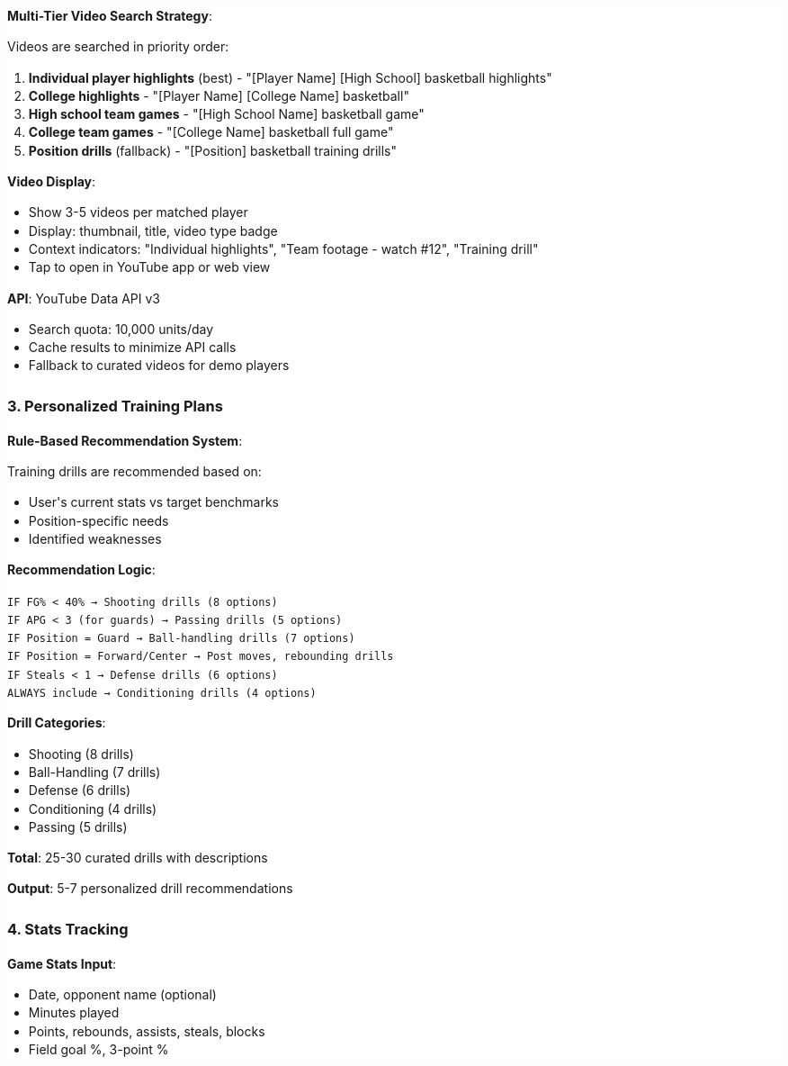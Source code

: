 **Multi-Tier Video Search Strategy**:

Videos are searched in priority order:
1. **Individual player highlights** (best) - "[Player Name] [High School] basketball highlights"
2. **College highlights** - "[Player Name] [College Name] basketball"
3. **High school team games** - "[High School Name] basketball game"
4. **College team games** - "[College Name] basketball full game"
5. **Position drills** (fallback) - "[Position] basketball training drills"

**Video Display**:
- Show 3-5 videos per matched player
- Display: thumbnail, title, video type badge
- Context indicators: "Individual highlights", "Team footage - watch #12", "Training drill"
- Tap to open in YouTube app or web view

**API**: YouTube Data API v3
- Search quota: 10,000 units/day
- Cache results to minimize API calls
- Fallback to curated videos for demo players

### 3. Personalized Training Plans

**Rule-Based Recommendation System**:

Training drills are recommended based on:
- User's current stats vs target benchmarks
- Position-specific needs
- Identified weaknesses

**Recommendation Logic**:
```
IF FG% < 40% → Shooting drills (8 options)
IF APG < 3 (for guards) → Passing drills (5 options)
IF Position = Guard → Ball-handling drills (7 options)
IF Position = Forward/Center → Post moves, rebounding drills
IF Steals < 1 → Defense drills (6 options)
ALWAYS include → Conditioning drills (4 options)
```

**Drill Categories**:
- Shooting (8 drills)
- Ball-Handling (7 drills)
- Defense (6 drills)
- Conditioning (4 drills)
- Passing (5 drills)

**Total**: 25-30 curated drills with descriptions

**Output**: 5-7 personalized drill recommendations

### 4. Stats Tracking

**Game Stats Input**:
- Date, opponent name (optional)
- Minutes played
- Points, rebounds, assists, steals, blocks
- Field goal %, 3-point %
